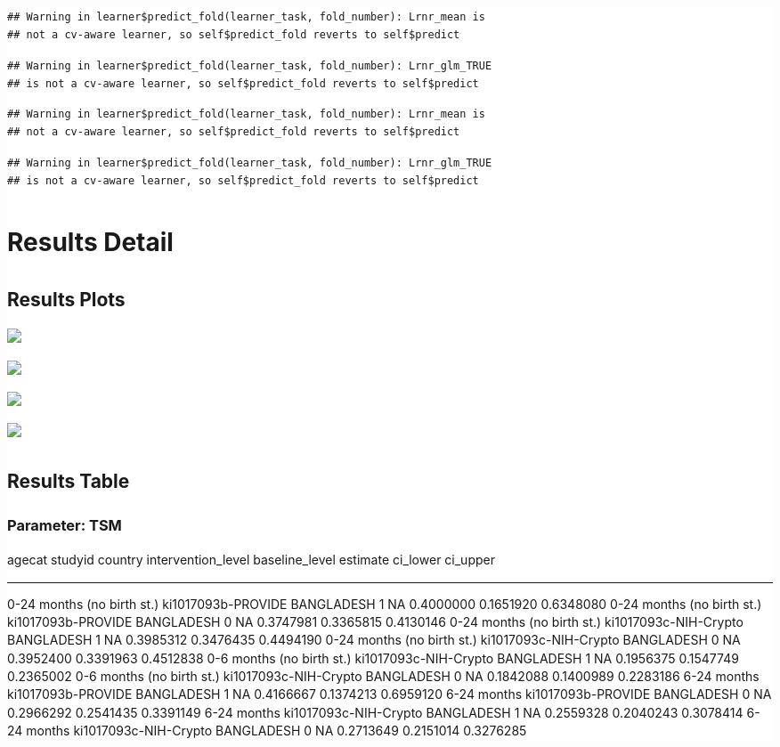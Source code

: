 ```
## Warning in learner$predict_fold(learner_task, fold_number): Lrnr_mean is
## not a cv-aware learner, so self$predict_fold reverts to self$predict
```

```
## Warning in learner$predict_fold(learner_task, fold_number): Lrnr_glm_TRUE
## is not a cv-aware learner, so self$predict_fold reverts to self$predict
```

```
## Warning in learner$predict_fold(learner_task, fold_number): Lrnr_mean is
## not a cv-aware learner, so self$predict_fold reverts to self$predict
```

```
## Warning in learner$predict_fold(learner_task, fold_number): Lrnr_glm_TRUE
## is not a cv-aware learner, so self$predict_fold reverts to self$predict
```




# Results Detail

## Results Plots
![](/tmp/4c8b5c83-00ff-4dc4-a896-e3c6bdec844c/63bc7630-b088-48da-bb2a-8b98596094ee/REPORT_files/figure-html/plot_tsm-1.png)

![](/tmp/4c8b5c83-00ff-4dc4-a896-e3c6bdec844c/63bc7630-b088-48da-bb2a-8b98596094ee/REPORT_files/figure-html/plot_rr-1.png)



![](/tmp/4c8b5c83-00ff-4dc4-a896-e3c6bdec844c/63bc7630-b088-48da-bb2a-8b98596094ee/REPORT_files/figure-html/plot_paf-1.png)

![](/tmp/4c8b5c83-00ff-4dc4-a896-e3c6bdec844c/63bc7630-b088-48da-bb2a-8b98596094ee/REPORT_files/figure-html/plot_par-1.png)

## Results Table

### Parameter: TSM


agecat                       studyid                 country      intervention_level   baseline_level     estimate    ci_lower    ci_upper
---------------------------  ----------------------  -----------  -------------------  ---------------  ----------  ----------  ----------
0-24 months (no birth st.)   ki1017093b-PROVIDE      BANGLADESH   1                    NA                0.4000000   0.1651920   0.6348080
0-24 months (no birth st.)   ki1017093b-PROVIDE      BANGLADESH   0                    NA                0.3747981   0.3365815   0.4130146
0-24 months (no birth st.)   ki1017093c-NIH-Crypto   BANGLADESH   1                    NA                0.3985312   0.3476435   0.4494190
0-24 months (no birth st.)   ki1017093c-NIH-Crypto   BANGLADESH   0                    NA                0.3952400   0.3391963   0.4512838
0-6 months (no birth st.)    ki1017093c-NIH-Crypto   BANGLADESH   1                    NA                0.1956375   0.1547749   0.2365002
0-6 months (no birth st.)    ki1017093c-NIH-Crypto   BANGLADESH   0                    NA                0.1842088   0.1400989   0.2283186
6-24 months                  ki1017093b-PROVIDE      BANGLADESH   1                    NA                0.4166667   0.1374213   0.6959120
6-24 months                  ki1017093b-PROVIDE      BANGLADESH   0                    NA                0.2966292   0.2541435   0.3391149
6-24 months                  ki1017093c-NIH-Crypto   BANGLADESH   1                    NA                0.2559328   0.2040243   0.3078414
6-24 months                  ki1017093c-NIH-Crypto   BANGLADESH   0                    NA                0.2713649   0.2151014   0.3276285

